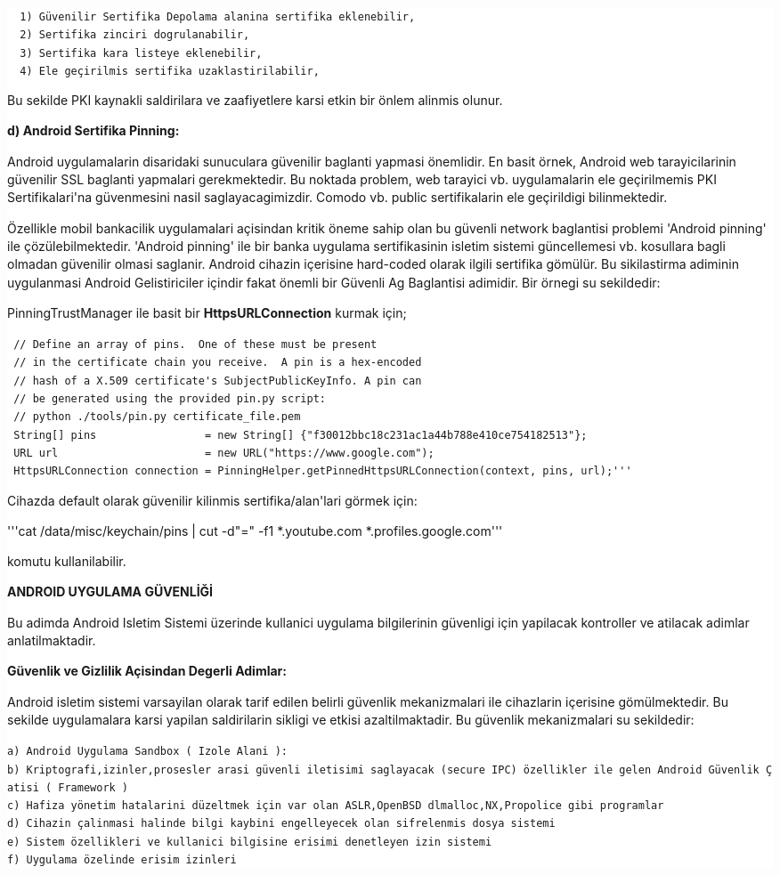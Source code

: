       1) Güvenilir Sertifika Depolama alanina sertifika eklenebilir,
      2) Sertifika zinciri dogrulanabilir,
      3) Sertifika kara listeye eklenebilir,
      4) Ele geçirilmis sertifika uzaklastirilabilir,
      
Bu sekilde PKI kaynakli saldirilara ve zaafiyetlere karsi etkin bir önlem alinmis olunur.

 **d) Android Sertifika Pinning:**

Android uygulamalarin disaridaki sunuculara güvenilir baglanti yapmasi önemlidir.
En basit örnek, Android web tarayicilarinin güvenilir SSL baglanti yapmalari gerekmektedir.
Bu noktada problem, web tarayici vb. uygulamalarin ele geçirilmemis PKI Sertifikalari'na güvenmesini nasil saglayacagimizdir. Comodo vb. public sertifikalarin ele geçirildigi bilinmektedir.

Özellikle mobil bankacilik uygulamalari açisindan kritik öneme sahip olan bu güvenli network baglantisi problemi 'Android pinning' ile çözülebilmektedir.
'Android pinning' ile bir banka uygulama sertifikasinin isletim sistemi güncellemesi vb. kosullara bagli olmadan güvenilir olmasi saglanir.
Android cihazin içerisine hard-coded olarak ilgili sertifika gömülür.
Bu sikilastirma adiminin uygulanmasi Android Gelistiriciler içindir fakat önemli bir Güvenli Ag Baglantisi adimidir.
Bir örnegi su sekildedir:

PinningTrustManager ile basit bir **HttpsURLConnection** kurmak için;

     // Define an array of pins.  One of these must be present
     // in the certificate chain you receive.  A pin is a hex-encoded
     // hash of a X.509 certificate's SubjectPublicKeyInfo. A pin can
     // be generated using the provided pin.py script:
     // python ./tools/pin.py certificate_file.pem
     String[] pins                 = new String[] {"f30012bbc18c231ac1a44b788e410ce754182513"};
     URL url                       = new URL("https://www.google.com");
     HttpsURLConnection connection = PinningHelper.getPinnedHttpsURLConnection(context, pins, url);'''

 Cihazda default olarak güvenilir kilinmis sertifika/alan'lari görmek için:
 
 '''cat /data/misc/keychain/pins | cut -d"=" -f1 
*.youtube.com 
*.profiles.google.com'''

  komutu kullanilabilir.
  
 **ANDROID UYGULAMA GÜVENLİĞİ**
 
 Bu adimda Android Isletim Sistemi üzerinde kullanici uygulama bilgilerinin güvenligi için yapilacak kontroller ve atilacak adimlar anlatilmaktadir.
 
 **Güvenlik ve Gizlilik Açisindan Degerli Adimlar:**
 
Android isletim sistemi varsayilan olarak tarif edilen belirli güvenlik mekanizmalari ile cihazlarin içerisine gömülmektedir.
Bu sekilde uygulamalara karsi yapilan saldirilarin sikligi ve etkisi azaltilmaktadir.
Bu güvenlik mekanizmalari su sekildedir:

    a) Android Uygulama Sandbox ( Izole Alani ): 
    b) Kriptografi,izinler,prosesler arasi güvenli iletisimi saglayacak (secure IPC) özellikler ile gelen Android Güvenlik Çatisi ( Framework )
    c) Hafiza yönetim hatalarini düzeltmek için var olan ASLR,OpenBSD dlmalloc,NX,Propolice gibi programlar
    d) Cihazin çalinmasi halinde bilgi kaybini engelleyecek olan sifrelenmis dosya sistemi
    e) Sistem özellikleri ve kullanici bilgisine erisimi denetleyen izin sistemi
    f) Uygulama özelinde erisim izinleri
    